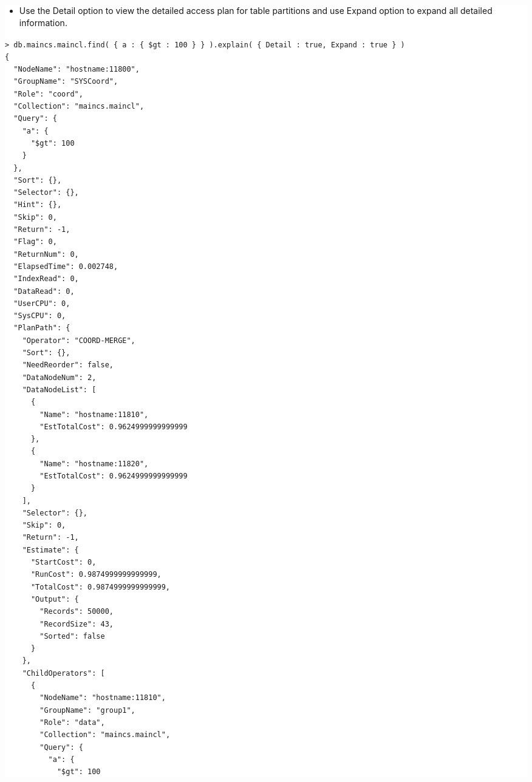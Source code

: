 * Use the Detail option to view the detailed access plan for table partitions and use Expand option to expand all detailed information.

```lang-javascript
> db.maincs.maincl.find( { a : { $gt : 100 } } ).explain( { Detail : true, Expand : true } )
{
  "NodeName": "hostname:11800",
  "GroupName": "SYSCoord",
  "Role": "coord",
  "Collection": "maincs.maincl",
  "Query": {
    "a": {
      "$gt": 100
    }
  },
  "Sort": {},
  "Selector": {},
  "Hint": {},
  "Skip": 0,
  "Return": -1,
  "Flag": 0,
  "ReturnNum": 0,
  "ElapsedTime": 0.002748,
  "IndexRead": 0,
  "DataRead": 0,
  "UserCPU": 0,
  "SysCPU": 0,
  "PlanPath": {
    "Operator": "COORD-MERGE",
    "Sort": {},
    "NeedReorder": false,
    "DataNodeNum": 2,
    "DataNodeList": [
      {
        "Name": "hostname:11810",
        "EstTotalCost": 0.9624999999999999
      },
      {
        "Name": "hostname:11820",
        "EstTotalCost": 0.9624999999999999
      }
    ],
    "Selector": {},
    "Skip": 0,
    "Return": -1,
    "Estimate": {
      "StartCost": 0,
      "RunCost": 0.9874999999999999,
      "TotalCost": 0.9874999999999999,
      "Output": {
        "Records": 50000,
        "RecordSize": 43,
        "Sorted": false
      }
    },
    "ChildOperators": [
      {
        "NodeName": "hostname:11810",
        "GroupName": "group1",
        "Role": "data",
        "Collection": "maincs.maincl",
        "Query": {
          "a": {
            "$gt": 100
```
